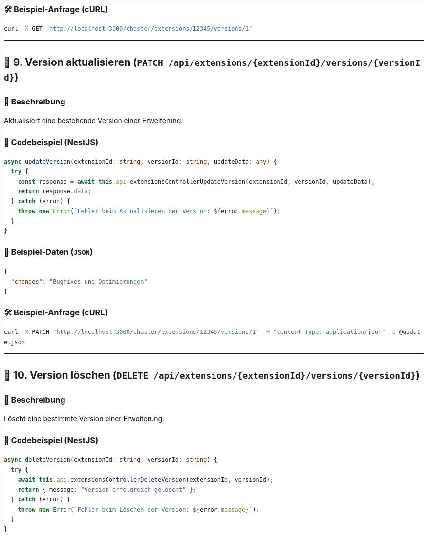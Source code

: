 ### 🛠️ Beispiel-Anfrage (cURL)
```sh
curl -X GET "http://localhost:3000/chaster/extensions/12345/versions/1"
```

---

## 🔹 9. Version aktualisieren (`PATCH /api/extensions/{extensionId}/versions/{versionId}`)
### 📌 Beschreibung
Aktualisiert eine bestehende Version einer Erweiterung.

### 📂 Codebeispiel (NestJS)
```ts
async updateVersion(extensionId: string, versionId: string, updateData: any) {
  try {
    const response = await this.api.extensionsControllerUpdateVersion(extensionId, versionId, updateData);
    return response.data;
  } catch (error) {
    throw new Error(`Fehler beim Aktualisieren der Version: ${error.message}`);
  }
}
```

### 🔧 Beispiel-Daten (`JSON`)
```json
{
  "changes": "Bugfixes und Optimierungen"
}
```

### 🛠️ Beispiel-Anfrage (cURL)
```sh
curl -X PATCH "http://localhost:3000/chaster/extensions/12345/versions/1" -H "Content-Type: application/json" -d @update.json
```

---

## 🔹 10. Version löschen (`DELETE /api/extensions/{extensionId}/versions/{versionId}`)
### 📌 Beschreibung
Löscht eine bestimmte Version einer Erweiterung.

### 📂 Codebeispiel (NestJS)
```ts
async deleteVersion(extensionId: string, versionId: string) {
  try {
    await this.api.extensionsControllerDeleteVersion(extensionId, versionId);
    return { message: "Version erfolgreich gelöscht" };
  } catch (error) {
    throw new Error(`Fehler beim Löschen der Version: ${error.message}`);
  }
}
```
